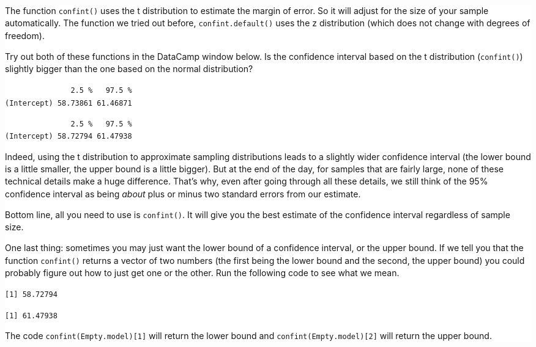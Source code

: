 The function ```confint()``` uses the t distribution to estimate the margin of error. So it will adjust for the size of your sample automatically. The function we tried out before, ```confint.default()``` uses the z distribution (which does not change with degrees of freedom). 

<iframe data-type="learnosity" id="Ch10_UsingN_8"  src="https://coursekata.org/learnosity/preview/Ch10_UsingN_8" width="100%" height="660"></iframe>

Try out both of these functions in the DataCamp window below. Is the confidence interval based on the t distribution (```confint()```) slightly bigger than the one based on the normal distribution? 

<p><iframe data-type="datacamp" id="ch10-15" style="border: 0px #ffffff none;" src="https://uclatall.github.io/czi-stats-course/data-camp/chapter-10/ch10-15.html" width="100%" height="350" ></iframe></p> 

```
               2.5 %   97.5 %
(Intercept) 58.73861 61.46871
```

```
               2.5 %   97.5 %
(Intercept) 58.72794 61.47938
```

Indeed, using the t distribution to approximate sampling distributions leads to a slightly wider confidence interval (the lower bound is a little smaller, the upper bound is a little bigger). But at the end of the day, for samples that are fairly large, none of these technical details make a huge difference. That’s why, even after going through all these details, we still think of the 95% confidence interval as being *about* plus or minus two standard errors from our estimate.  

<iframe data-type="learnosity" id="Ch10_UsingN_9"  src="https://coursekata.org/learnosity/preview/Ch10_UsingN_9" width="100%" height="320"></iframe>

Bottom line, all you need to use is  ```confint()```.  It will give you the best estimate of the confidence interval regardless of sample size. 

One last thing: sometimes you may just want the lower bound of a confidence interval, or the upper bound. If we tell you that the function ```confint()``` returns a vector of two numbers (the first being the lower bound and the second, the upper bound) you could probably figure out how to just get one or the other. Run the following code to see what we mean. 

<p><iframe data-type="datacamp" id="ch10-16" style="border: 0px #ffffff none;" src="https://uclatall.github.io/czi-stats-course/data-camp/chapter-10/ch10-16.html" width="100%" height="350" ></iframe></p> 

```
[1] 58.72794
```

```
[1] 61.47938
```

The code ```confint(Empty.model)[1]``` will return the lower bound and ```confint(Empty.model)[2]``` will return the upper bound.